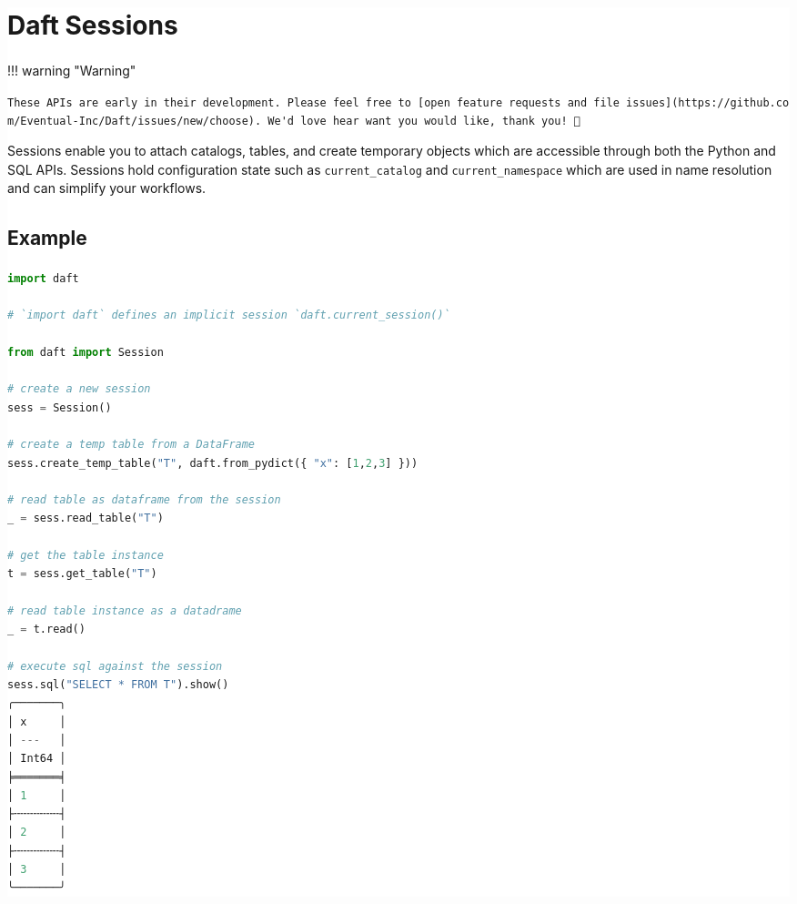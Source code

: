 # Daft Sessions

!!! warning "Warning"

    These APIs are early in their development. Please feel free to [open feature requests and file issues](https://github.com/Eventual-Inc/Daft/issues/new/choose). We'd love hear want you would like, thank you! 🤘


Sessions enable you to attach catalogs, tables, and create temporary objects which are accessible through both the Python and SQL APIs. Sessions hold configuration state such as `current_catalog` and `current_namespace` which are used in name resolution and can simplify your workflows.

## Example

```python
import daft

# `import daft` defines an implicit session `daft.current_session()`

from daft import Session

# create a new session
sess = Session()

# create a temp table from a DataFrame
sess.create_temp_table("T", daft.from_pydict({ "x": [1,2,3] }))

# read table as dataframe from the session
_ = sess.read_table("T")

# get the table instance
t = sess.get_table("T")

# read table instance as a datadrame
_ = t.read()

# execute sql against the session
sess.sql("SELECT * FROM T").show()
╭───────╮
│ x     │
│ ---   │
│ Int64 │
╞═══════╡
│ 1     │
├╌╌╌╌╌╌╌┤
│ 2     │
├╌╌╌╌╌╌╌┤
│ 3     │
╰───────╯
```
